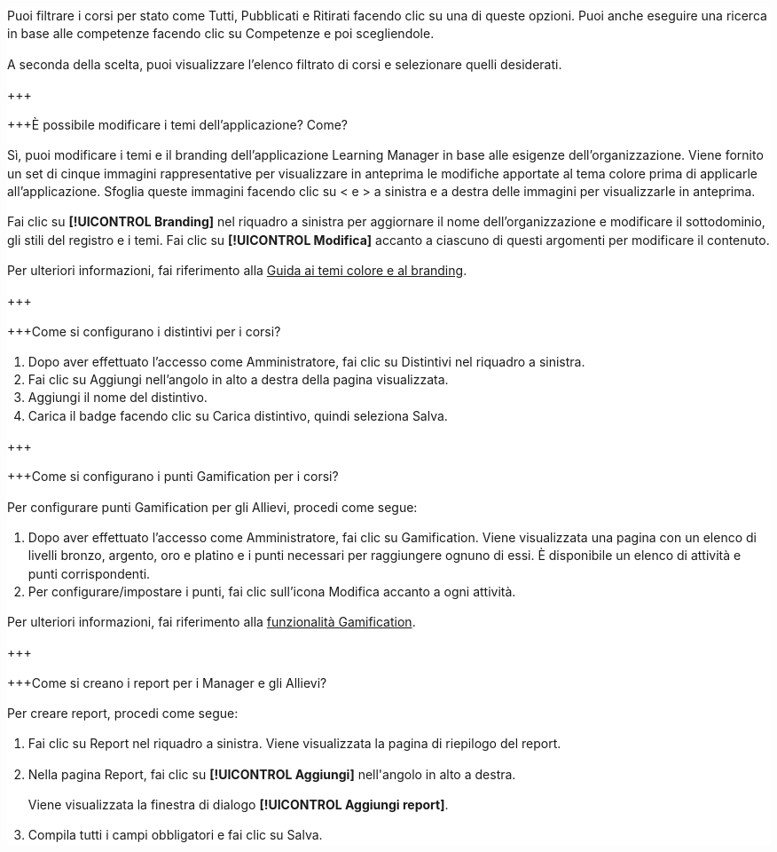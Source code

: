 Puoi filtrare i corsi per stato come Tutti, Pubblicati e Ritirati facendo clic su una di queste opzioni. Puoi anche eseguire una ricerca in base alle competenze facendo clic su Competenze e poi scegliendole.

A seconda della scelta, puoi visualizzare l’elenco filtrato di corsi e selezionare quelli desiderati.

+++

+++È possibile modificare i temi dell’applicazione? Come?

Sì, puoi modificare i temi e il branding dell’applicazione Learning Manager in base alle esigenze dell’organizzazione. Viene fornito un set di cinque immagini rappresentative per visualizzare in anteprima le modifiche apportate al tema colore prima di applicarle all’applicazione. Sfoglia queste immagini facendo clic su &lt; e > a sinistra e a destra delle immagini per visualizzarle in anteprima.

Fai clic su **[!UICONTROL Branding]** nel riquadro a sinistra per aggiornare il nome dell’organizzazione e modificare il sottodominio, gli stili del registro e i temi. Fai clic su **[!UICONTROL Modifica]** accanto a ciascuno di questi argomenti per modificare il contenuto.

Per ulteriori informazioni, fai riferimento alla [Guida ai temi colore e al branding](/help/migrated/administrators/feature-summary/themes.md).

+++

+++Come si configurano i distintivi per i corsi?

1. Dopo aver effettuato l’accesso come Amministratore, fai clic su Distintivi nel riquadro a sinistra.
1. Fai clic su Aggiungi nell’angolo in alto a destra della pagina visualizzata.
1. Aggiungi il nome del distintivo.
1. Carica il badge facendo clic su Carica distintivo, quindi seleziona Salva.

+++

+++Come si configurano i punti Gamification per i corsi?

Per configurare punti Gamification per gli Allievi, procedi come segue:

1. Dopo aver effettuato l’accesso come Amministratore, fai clic su Gamification. Viene visualizzata una pagina con un elenco di livelli bronzo, argento, oro e platino e i punti necessari per raggiungere ognuno di essi. È disponibile un elenco di attività e punti corrispondenti.
1. Per configurare/impostare i punti, fai clic sull’icona Modifica accanto a ogni attività.

Per ulteriori informazioni, fai riferimento alla [funzionalità Gamification](/help/migrated/administrators/feature-summary/gamification.md).

+++

+++Come si creano i report per i Manager e gli Allievi?

Per creare report, procedi come segue:

1. Fai clic su Report nel riquadro a sinistra. Viene visualizzata la pagina di riepilogo del report.
1. Nella pagina Report, fai clic su **[!UICONTROL Aggiungi]** nell&#39;angolo in alto a destra.

   Viene visualizzata la finestra di dialogo **[!UICONTROL Aggiungi report]**.

1. Compila tutti i campi obbligatori e fai clic su Salva.
